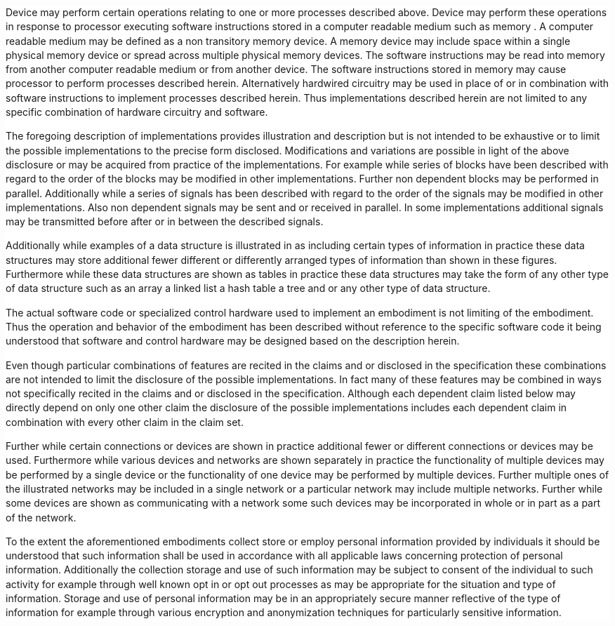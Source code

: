 Device may perform certain operations relating to one or more processes described above. Device may perform these operations in response to processor executing software instructions stored in a computer readable medium such as memory . A computer readable medium may be defined as a non transitory memory device. A memory device may include space within a single physical memory device or spread across multiple physical memory devices. The software instructions may be read into memory from another computer readable medium or from another device. The software instructions stored in memory may cause processor to perform processes described herein. Alternatively hardwired circuitry may be used in place of or in combination with software instructions to implement processes described herein. Thus implementations described herein are not limited to any specific combination of hardware circuitry and software.

The foregoing description of implementations provides illustration and description but is not intended to be exhaustive or to limit the possible implementations to the precise form disclosed. Modifications and variations are possible in light of the above disclosure or may be acquired from practice of the implementations. For example while series of blocks have been described with regard to the order of the blocks may be modified in other implementations. Further non dependent blocks may be performed in parallel. Additionally while a series of signals has been described with regard to the order of the signals may be modified in other implementations. Also non dependent signals may be sent and or received in parallel. In some implementations additional signals may be transmitted before after or in between the described signals.

Additionally while examples of a data structure is illustrated in as including certain types of information in practice these data structures may store additional fewer different or differently arranged types of information than shown in these figures. Furthermore while these data structures are shown as tables in practice these data structures may take the form of any other type of data structure such as an array a linked list a hash table a tree and or any other type of data structure.

The actual software code or specialized control hardware used to implement an embodiment is not limiting of the embodiment. Thus the operation and behavior of the embodiment has been described without reference to the specific software code it being understood that software and control hardware may be designed based on the description herein.

Even though particular combinations of features are recited in the claims and or disclosed in the specification these combinations are not intended to limit the disclosure of the possible implementations. In fact many of these features may be combined in ways not specifically recited in the claims and or disclosed in the specification. Although each dependent claim listed below may directly depend on only one other claim the disclosure of the possible implementations includes each dependent claim in combination with every other claim in the claim set.

Further while certain connections or devices are shown in practice additional fewer or different connections or devices may be used. Furthermore while various devices and networks are shown separately in practice the functionality of multiple devices may be performed by a single device or the functionality of one device may be performed by multiple devices. Further multiple ones of the illustrated networks may be included in a single network or a particular network may include multiple networks. Further while some devices are shown as communicating with a network some such devices may be incorporated in whole or in part as a part of the network.

To the extent the aforementioned embodiments collect store or employ personal information provided by individuals it should be understood that such information shall be used in accordance with all applicable laws concerning protection of personal information. Additionally the collection storage and use of such information may be subject to consent of the individual to such activity for example through well known opt in or opt out processes as may be appropriate for the situation and type of information. Storage and use of personal information may be in an appropriately secure manner reflective of the type of information for example through various encryption and anonymization techniques for particularly sensitive information.

